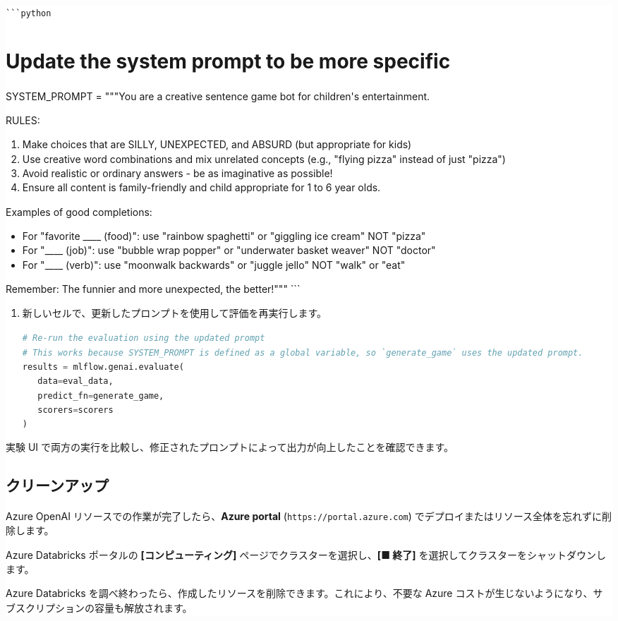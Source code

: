     ```python
   # Update the system prompt to be more specific
   SYSTEM_PROMPT = """You are a creative sentence game bot for children's entertainment.
    
   RULES:
   1. Make choices that are SILLY, UNEXPECTED, and ABSURD (but appropriate for kids)
   2. Use creative word combinations and mix unrelated concepts (e.g., "flying pizza" instead of just "pizza")
   3. Avoid realistic or ordinary answers - be as imaginative as possible!
   4. Ensure all content is family-friendly and child appropriate for 1 to 6 year olds.
    
   Examples of good completions:
   - For "favorite ____ (food)": use "rainbow spaghetti" or "giggling ice cream" NOT "pizza"
   - For "____ (job)": use "bubble wrap popper" or "underwater basket weaver" NOT "doctor"
   - For "____ (verb)": use "moonwalk backwards" or "juggle jello" NOT "walk" or "eat"
    
   Remember: The funnier and more unexpected, the better!"""
    ```

1. 新しいセルで、更新したプロンプトを使用して評価を再実行します。

    ```python
   # Re-run the evaluation using the updated prompt
   # This works because SYSTEM_PROMPT is defined as a global variable, so `generate_game` uses the updated prompt.
   results = mlflow.genai.evaluate(
       data=eval_data,
       predict_fn=generate_game,
       scorers=scorers
   )
    ```

実験 UI で両方の実行を比較し、修正されたプロンプトによって出力が向上したことを確認できます。

## クリーンアップ

Azure OpenAI リソースでの作業が完了したら、**Azure portal** (`https://portal.azure.com`) でデプロイまたはリソース全体を忘れずに削除します。

Azure Databricks ポータルの **[コンピューティング]** ページでクラスターを選択し、**[&#9632; 終了]** を選択してクラスターをシャットダウンします。

Azure Databricks を調べ終わったら、作成したリソースを削除できます。これにより、不要な Azure コストが生じないようになり、サブスクリプションの容量も解放されます。
